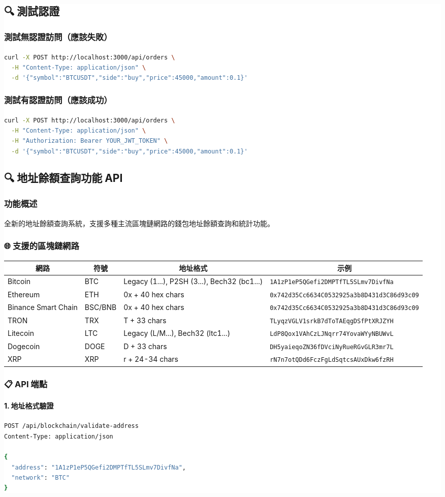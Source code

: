 ## 🔍 測試認證

### 測試無認證訪問（應該失敗）
```bash
curl -X POST http://localhost:3000/api/orders \
  -H "Content-Type: application/json" \
  -d '{"symbol":"BTCUSDT","side":"buy","price":45000,"amount":0.1}'
```

### 測試有認證訪問（應該成功）
```bash
curl -X POST http://localhost:3000/api/orders \
  -H "Content-Type: application/json" \
  -H "Authorization: Bearer YOUR_JWT_TOKEN" \
  -d '{"symbol":"BTCUSDT","side":"buy","price":45000,"amount":0.1}'
```

## 🔍 地址餘額查詢功能 API

### 功能概述
全新的地址餘額查詢系統，支援多種主流區塊鏈網路的錢包地址餘額查詢和統計功能。

### 🌐 支援的區塊鏈網路

| 網路 | 符號 | 地址格式 | 示例 |
|------|------|----------|------|
| Bitcoin | BTC | Legacy (1...), P2SH (3...), Bech32 (bc1...) | `1A1zP1eP5QGefi2DMPTfTL5SLmv7DivfNa` |
| Ethereum | ETH | 0x + 40 hex chars | `0x742d35Cc6634C0532925a3b8D431d3C86d93c09` |
| Binance Smart Chain | BSC/BNB | 0x + 40 hex chars | `0x742d35Cc6634C0532925a3b8D431d3C86d93c09` |
| TRON | TRX | T + 33 chars | `TLyqzVGLV1srkB7dToTAEqgDSfPtXRJZYH` |
| Litecoin | LTC | Legacy (L/M...), Bech32 (ltc1...) | `LdP8Qox1VAhCzLJNqrr74YovaWYyNBUWvL` |
| Dogecoin | DOGE | D + 33 chars | `DH5yaieqoZN36fDVciNyRueRGvGLR3mr7L` |
| XRP | XRP | r + 24-34 chars | `rN7n7otQDd6FczFgLdSqtcsAUxDkw6fzRH` |

### 📋 API 端點

#### 1. 地址格式驗證
```bash
POST /api/blockchain/validate-address
Content-Type: application/json

{
  "address": "1A1zP1eP5QGefi2DMPTfTL5SLmv7DivfNa",
  "network": "BTC"
}
```

